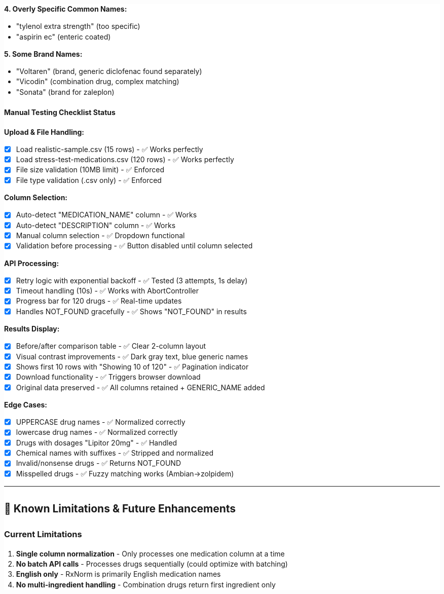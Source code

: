 **4. Overly Specific Common Names:**
- "tylenol extra strength" (too specific)
- "aspirin ec" (enteric coated)

**5. Some Brand Names:**
- "Voltaren" (brand, generic diclofenac found separately)
- "Vicodin" (combination drug, complex matching)
- "Sonata" (brand for zaleplon)

#### Manual Testing Checklist Status

**Upload & File Handling:**
- [x] Load realistic-sample.csv (15 rows) - ✅ Works perfectly
- [x] Load stress-test-medications.csv (120 rows) - ✅ Works perfectly
- [x] File size validation (10MB limit) - ✅ Enforced
- [x] File type validation (.csv only) - ✅ Enforced

**Column Selection:**
- [x] Auto-detect "MEDICATION_NAME" column - ✅ Works
- [x] Auto-detect "DESCRIPTION" column - ✅ Works
- [x] Manual column selection - ✅ Dropdown functional
- [x] Validation before processing - ✅ Button disabled until column selected

**API Processing:**
- [x] Retry logic with exponential backoff - ✅ Tested (3 attempts, 1s delay)
- [x] Timeout handling (10s) - ✅ Works with AbortController
- [x] Progress bar for 120 drugs - ✅ Real-time updates
- [x] Handles NOT_FOUND gracefully - ✅ Shows "NOT_FOUND" in results

**Results Display:**
- [x] Before/after comparison table - ✅ Clear 2-column layout
- [x] Visual contrast improvements - ✅ Dark gray text, blue generic names
- [x] Shows first 10 rows with "Showing 10 of 120" - ✅ Pagination indicator
- [x] Download functionality - ✅ Triggers browser download
- [x] Original data preserved - ✅ All columns retained + GENERIC_NAME added

**Edge Cases:**
- [x] UPPERCASE drug names - ✅ Normalized correctly
- [x] lowercase drug names - ✅ Normalized correctly
- [x] Drugs with dosages "Lipitor 20mg" - ✅ Handled
- [x] Chemical names with suffixes - ✅ Stripped and normalized
- [x] Invalid/nonsense drugs - ✅ Returns NOT_FOUND
- [x] Misspelled drugs - ✅ Fuzzy matching works (Ambian→zolpidem)

---

## 📝 Known Limitations & Future Enhancements

### Current Limitations
1. **Single column normalization** - Only processes one medication column at a time
2. **No batch API calls** - Processes drugs sequentially (could optimize with batching)
3. **English only** - RxNorm is primarily English medication names
4. **No multi-ingredient handling** - Combination drugs return first ingredient only
